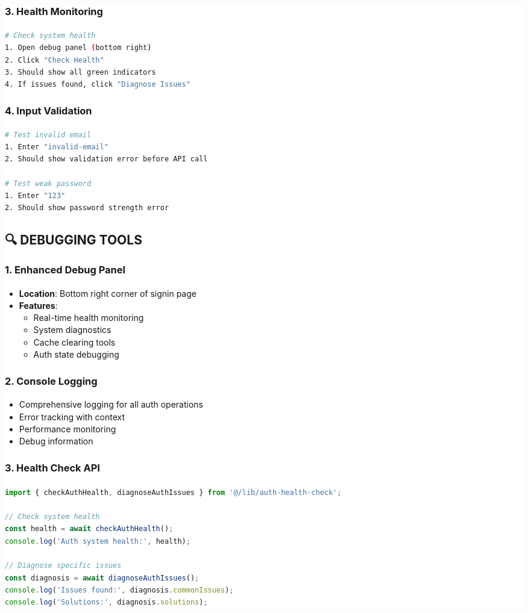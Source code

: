 ### **3. Health Monitoring**
```bash
# Check system health
1. Open debug panel (bottom right)
2. Click "Check Health"
3. Should show all green indicators
4. If issues found, click "Diagnose Issues"
```

### **4. Input Validation**
```bash
# Test invalid email
1. Enter "invalid-email"
2. Should show validation error before API call

# Test weak password
1. Enter "123"
2. Should show password strength error
```

## 🔍 **DEBUGGING TOOLS**

### **1. Enhanced Debug Panel**
- **Location**: Bottom right corner of signin page
- **Features**:
  - Real-time health monitoring
  - System diagnostics
  - Cache clearing tools
  - Auth state debugging

### **2. Console Logging**
- Comprehensive logging for all auth operations
- Error tracking with context
- Performance monitoring
- Debug information

### **3. Health Check API**
```typescript
import { checkAuthHealth, diagnoseAuthIssues } from '@/lib/auth-health-check';

// Check system health
const health = await checkAuthHealth();
console.log('Auth system health:', health);

// Diagnose specific issues
const diagnosis = await diagnoseAuthIssues();
console.log('Issues found:', diagnosis.commonIssues);
console.log('Solutions:', diagnosis.solutions);
```
